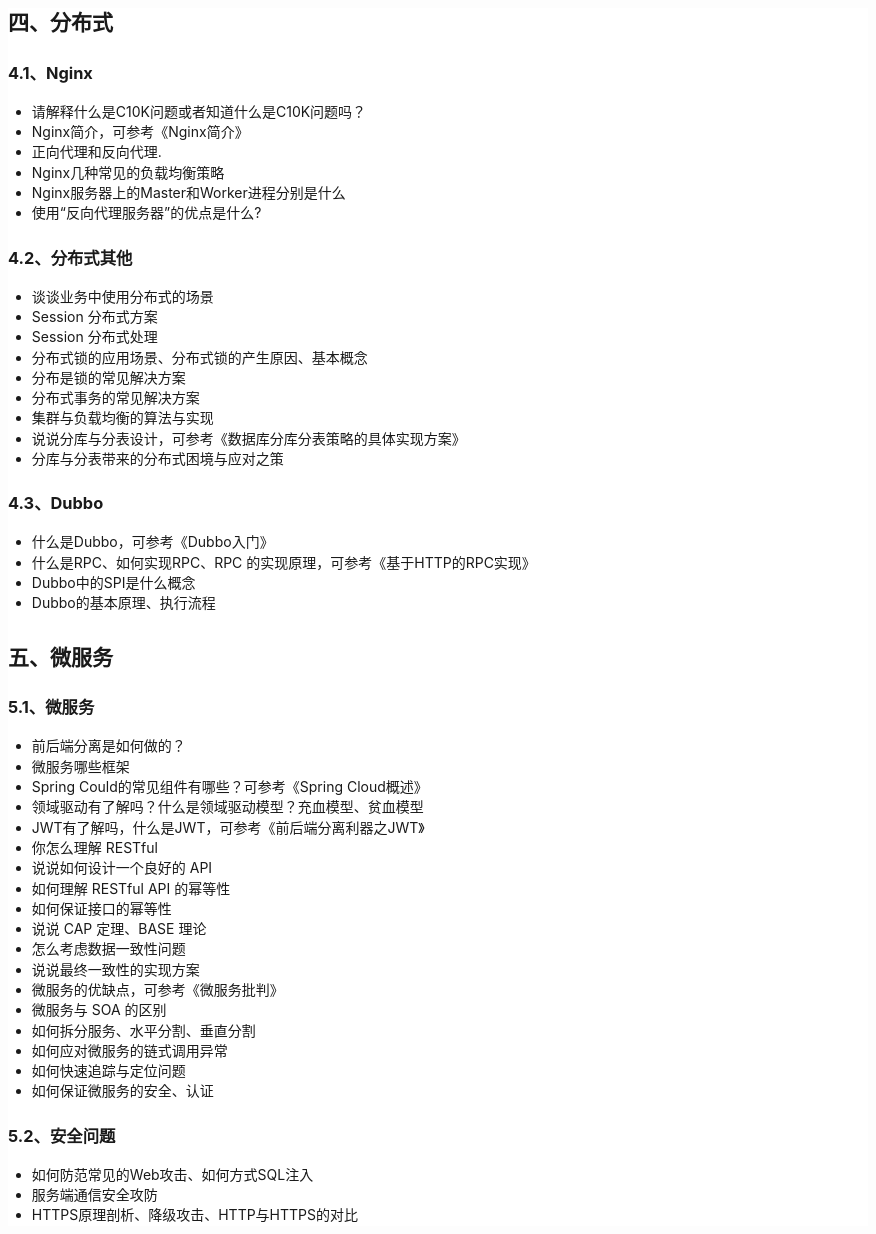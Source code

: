 ## 四、分布式
### 4.1、Nginx
* 请解释什么是C10K问题或者知道什么是C10K问题吗？
* Nginx简介，可参考《Nginx简介》
* 正向代理和反向代理.
* Nginx几种常见的负载均衡策略
* Nginx服务器上的Master和Worker进程分别是什么
* 使用“反向代理服务器”的优点是什么?

### 4.2、分布式其他
* 谈谈业务中使用分布式的场景
* Session 分布式方案
* Session 分布式处理
* 分布式锁的应用场景、分布式锁的产生原因、基本概念
* 分布是锁的常见解决方案
* 分布式事务的常见解决方案
* 集群与负载均衡的算法与实现
* 说说分库与分表设计，可参考《数据库分库分表策略的具体实现方案》
* 分库与分表带来的分布式困境与应对之策

### 4.3、Dubbo
* 什么是Dubbo，可参考《Dubbo入门》
* 什么是RPC、如何实现RPC、RPC 的实现原理，可参考《基于HTTP的RPC实现》
* Dubbo中的SPI是什么概念
* Dubbo的基本原理、执行流程

## 五、微服务
### 5.1、微服务
* 前后端分离是如何做的？
* 微服务哪些框架
* Spring Could的常见组件有哪些？可参考《Spring Cloud概述》
* 领域驱动有了解吗？什么是领域驱动模型？充血模型、贫血模型
* JWT有了解吗，什么是JWT，可参考《前后端分离利器之JWT》
* 你怎么理解 RESTful
* 说说如何设计一个良好的 API
* 如何理解 RESTful API 的幂等性
* 如何保证接口的幂等性
* 说说 CAP 定理、BASE 理论
* 怎么考虑数据一致性问题
* 说说最终一致性的实现方案
* 微服务的优缺点，可参考《微服务批判》
* 微服务与 SOA 的区别
* 如何拆分服务、水平分割、垂直分割
* 如何应对微服务的链式调用异常
* 如何快速追踪与定位问题
* 如何保证微服务的安全、认证

### 5.2、安全问题
* 如何防范常见的Web攻击、如何方式SQL注入
* 服务端通信安全攻防
* HTTPS原理剖析、降级攻击、HTTP与HTTPS的对比
